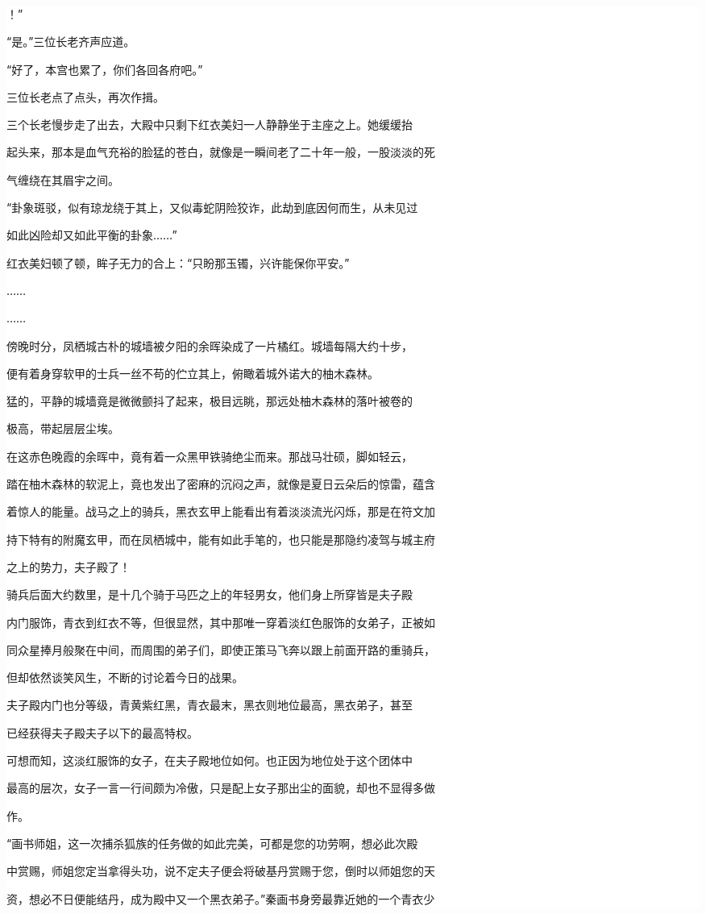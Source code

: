 ！”

“是。”三位长老齐声应道。

“好了，本宫也累了，你们各回各府吧。”

三位长老点了点头，再次作揖。

三个长老慢步走了出去，大殿中只剩下红衣美妇一人静静坐于主座之上。她缓缓抬

起头来，那本是血气充裕的脸猛的苍白，就像是一瞬间老了二十年一般，一股淡淡的死

气缠绕在其眉宇之间。

“卦象斑驳，似有琼龙绕于其上，又似毒蛇阴险狡诈，此劫到底因何而生，从未见过

如此凶险却又如此平衡的卦象……”

红衣美妇顿了顿，眸子无力的合上：“只盼那玉镯，兴许能保你平安。”

……

……

傍晚时分，凤栖城古朴的城墙被夕阳的余晖染成了一片橘红。城墙每隔大约十步，

便有着身穿软甲的士兵一丝不苟的伫立其上，俯瞰着城外诺大的柚木森林。

猛的，平静的城墙竟是微微颤抖了起来，极目远眺，那远处柚木森林的落叶被卷的

极高，带起层层尘埃。

在这赤色晚霞的余晖中，竟有着一众黑甲铁骑绝尘而来。那战马壮硕，脚如轻云，

踏在柚木森林的软泥上，竟也发出了密麻的沉闷之声，就像是夏日云朵后的惊雷，蕴含

着惊人的能量。战马之上的骑兵，黑衣玄甲上能看出有着淡淡流光闪烁，那是在符文加

持下特有的附魔玄甲，而在凤栖城中，能有如此手笔的，也只能是那隐约凌驾与城主府

之上的势力，夫子殿了！

骑兵后面大约数里，是十几个骑于马匹之上的年轻男女，他们身上所穿皆是夫子殿

内门服饰，青衣到红衣不等，但很显然，其中那唯一穿着淡红色服饰的女弟子，正被如

同众星捧月般聚在中间，而周围的弟子们，即使正策马飞奔以跟上前面开路的重骑兵，

但却依然谈笑风生，不断的讨论着今日的战果。

夫子殿内门也分等级，青黄紫红黑，青衣最末，黑衣则地位最高，黑衣弟子，甚至

已经获得夫子殿夫子以下的最高特权。

可想而知，这淡红服饰的女子，在夫子殿地位如何。也正因为地位处于这个团体中

最高的层次，女子一言一行间颇为冷傲，只是配上女子那出尘的面貌，却也不显得多做

作。

“画书师姐，这一次捕杀狐族的任务做的如此完美，可都是您的功劳啊，想必此次殿

中赏赐，师姐您定当拿得头功，说不定夫子便会将破基丹赏赐于您，倒时以师姐您的天

资，想必不日便能结丹，成为殿中又一个黑衣弟子。”秦画书身旁最靠近她的一个青衣少
